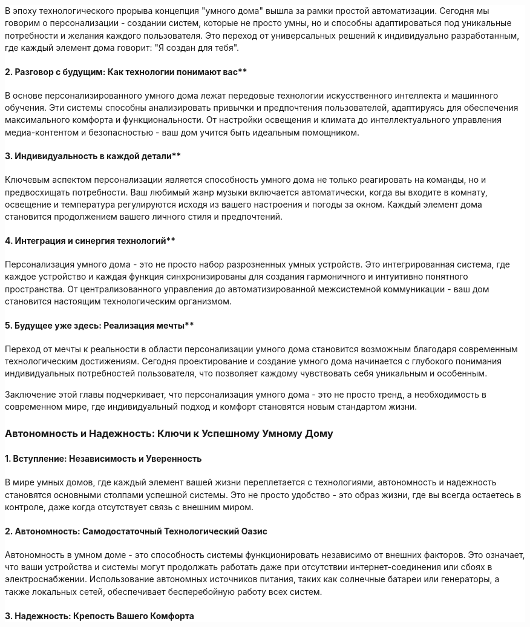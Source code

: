 В эпоху технологического прорыва концепция "умного дома" вышла за рамки простой автоматизации. Сегодня мы говорим о персонализации - создании систем, которые не просто умны, но и способны адаптироваться под уникальные потребности и желания каждого пользователя. Это переход от универсальных решений к индивидуально разработанным, где каждый элемент дома говорит: "Я создан для тебя".

#### 2. Разговор с будущим: Как технологии понимают вас**

В основе персонализированного умного дома лежат передовые технологии искусственного интеллекта и машинного обучения. Эти системы способны анализировать привычки и предпочтения пользователей, адаптируясь для обеспечения максимального комфорта и функциональности. От настройки освещения и климата до интеллектуального управления медиа-контентом и безопасностью - ваш дом учится быть идеальным помощником.

#### 3. Индивидуальность в каждой детали**

Ключевым аспектом персонализации является способность умного дома не только реагировать на команды, но и предвосхищать потребности. Ваш любимый жанр музыки включается автоматически, когда вы входите в комнату, освещение и температура регулируются исходя из вашего настроения и погоды за окном. Каждый элемент дома становится продолжением вашего личного стиля и предпочтений.

#### 4. Интеграция и синергия технологий**

Персонализация умного дома - это не просто набор разрозненных умных устройств. Это интегрированная система, где каждое устройство и каждая функция синхронизированы для создания гармоничного и интуитивно понятного пространства. От централизованного управления до автоматизированной межсистемной коммуникации - ваш дом становится настоящим технологическим организмом.

#### 5. Будущее уже здесь: Реализация мечты**

Переход от мечты к реальности в области персонализации умного дома становится возможным благодаря современным технологическим достижениям. Сегодня проектирование и создание умного дома начинается с глубокого понимания индивидуальных потребностей пользователя, что позволяет каждому чувствовать себя уникальным и особенным.

Заключение этой главы подчеркивает, что персонализация умного дома - это не просто тренд, а необходимость в современном мире, где индивидуальный подход и комфорт становятся новым стандартом жизни.

### Автономность и Надежность: Ключи к Успешному Умному Дому

#### 1. Вступление: Независимость и Уверенность

В мире умных домов, где каждый элемент вашей жизни переплетается с технологиями, автономность и надежность становятся основными столпами успешной системы. Это не просто удобство - это образ жизни, где вы всегда остаетесь в контроле, даже когда отсутствует связь с внешним миром.

#### 2. Автономность: Самодостаточный Технологический Оазис

Автономность в умном доме - это способность системы функционировать независимо от внешних факторов. Это означает, что ваши устройства и системы могут продолжать работать даже при отсутствии интернет-соединения или сбоях в электроснабжении. Использование автономных источников питания, таких как солнечные батареи или генераторы, а также локальных сетей, обеспечивает бесперебойную работу всех систем.

#### 3. Надежность: Крепость Вашего Комфорта
